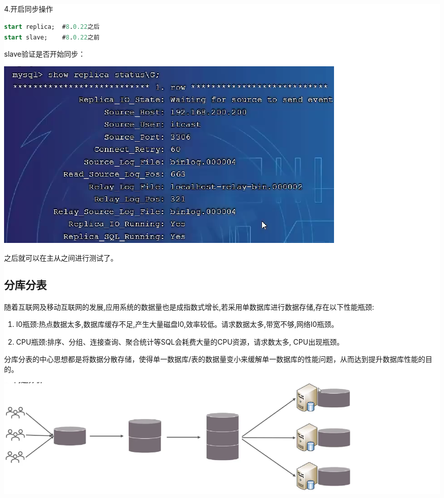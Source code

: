 4.开启同步操作

```sql
start replica;  #8.0.22之后
start slave;	#8.0.22之前
```

slave验证是否开始同步：

<img src="assets/image-20230716230457436.png" alt="image-20230716230457436" style="zoom: 67%;" />


之后就可以在主从之间进行测试了。


## 分库分表

随着互联网及移动互联网的发展,应用系统的数据量也是成指数式增长,若采用单数据库进行数据存储,存在以下性能瓶颈:

1. I0瓶颈:热点数据太多,数据库缓存不足,产生大量磁盘I0,效率较低。请求数据太多,带宽不够,网络I0瓶颈。

2. CPU瓶颈:排序、分组、连接查询、聚合统计等SQL会耗费大量的CPU资源，请求数太多, CPU出现瓶颈。


分库分表的中心思想都是将数据分散存储，使得单一数据库/表的数据量变小来缓解单一数据库的性能问题，从而达到提升数据库性能的目的。

<img src="assets/image-20230718224138026.png" alt="image-20230718224138026" style="zoom:67%;" />
